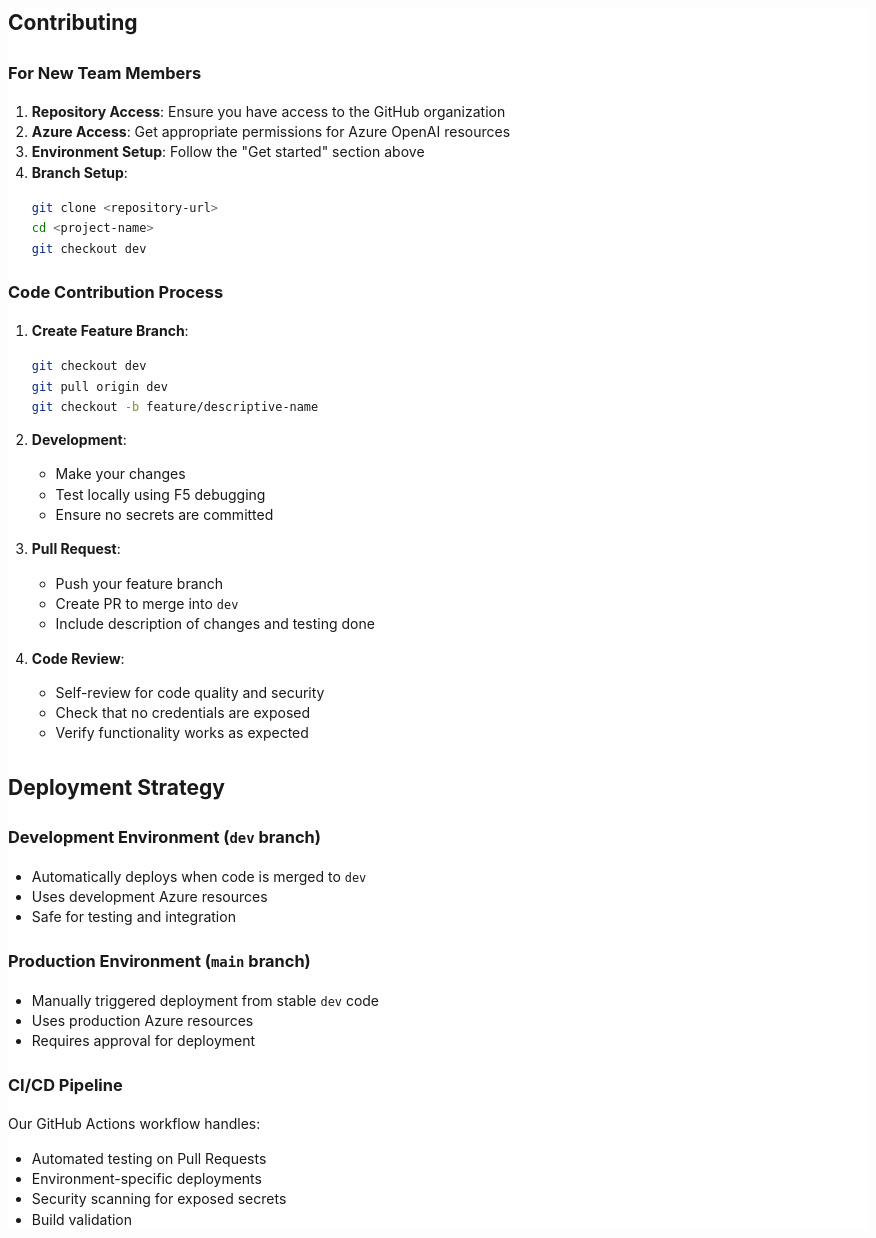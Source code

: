 ## Contributing

### For New Team Members
1. **Repository Access**: Ensure you have access to the GitHub organization
2. **Azure Access**: Get appropriate permissions for Azure OpenAI resources
3. **Environment Setup**: Follow the "Get started" section above
4. **Branch Setup**: 
   ```bash
   git clone <repository-url>
   cd <project-name>
   git checkout dev
   ```

### Code Contribution Process
1. **Create Feature Branch**:
   ```bash
   git checkout dev
   git pull origin dev
   git checkout -b feature/descriptive-name
   ```

2. **Development**:
   - Make your changes
   - Test locally using F5 debugging
   - Ensure no secrets are committed

3. **Pull Request**:
   - Push your feature branch
   - Create PR to merge into `dev`
   - Include description of changes and testing done

4. **Code Review**:
   - Self-review for code quality and security
   - Check that no credentials are exposed
   - Verify functionality works as expected

## Deployment Strategy

### Development Environment (`dev` branch)
- Automatically deploys when code is merged to `dev`
- Uses development Azure resources
- Safe for testing and integration

### Production Environment (`main` branch)
- Manually triggered deployment from stable `dev` code
- Uses production Azure resources
- Requires approval for deployment

### CI/CD Pipeline
Our GitHub Actions workflow handles:
- Automated testing on Pull Requests
- Environment-specific deployments
- Security scanning for exposed secrets
- Build validation
